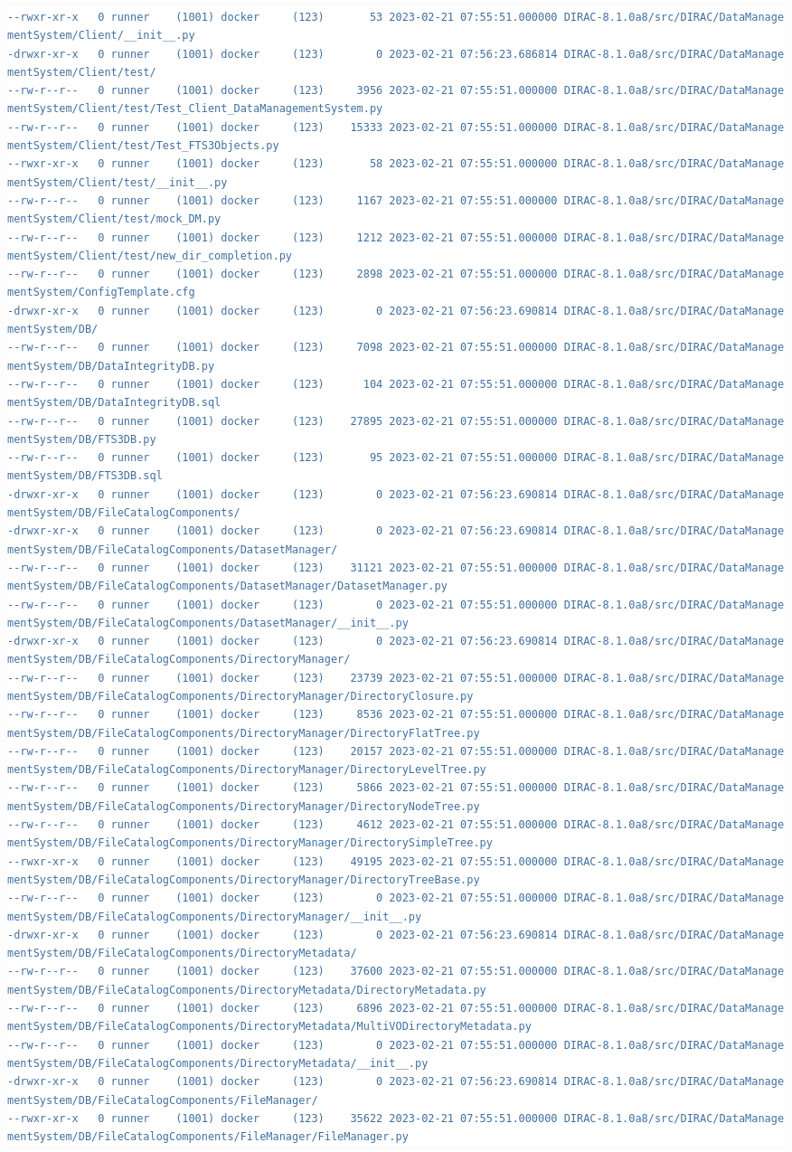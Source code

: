 ```diff
--rwxr-xr-x   0 runner    (1001) docker     (123)       53 2023-02-21 07:55:51.000000 DIRAC-8.1.0a8/src/DIRAC/DataManagementSystem/Client/__init__.py
-drwxr-xr-x   0 runner    (1001) docker     (123)        0 2023-02-21 07:56:23.686814 DIRAC-8.1.0a8/src/DIRAC/DataManagementSystem/Client/test/
--rw-r--r--   0 runner    (1001) docker     (123)     3956 2023-02-21 07:55:51.000000 DIRAC-8.1.0a8/src/DIRAC/DataManagementSystem/Client/test/Test_Client_DataManagementSystem.py
--rw-r--r--   0 runner    (1001) docker     (123)    15333 2023-02-21 07:55:51.000000 DIRAC-8.1.0a8/src/DIRAC/DataManagementSystem/Client/test/Test_FTS3Objects.py
--rwxr-xr-x   0 runner    (1001) docker     (123)       58 2023-02-21 07:55:51.000000 DIRAC-8.1.0a8/src/DIRAC/DataManagementSystem/Client/test/__init__.py
--rw-r--r--   0 runner    (1001) docker     (123)     1167 2023-02-21 07:55:51.000000 DIRAC-8.1.0a8/src/DIRAC/DataManagementSystem/Client/test/mock_DM.py
--rw-r--r--   0 runner    (1001) docker     (123)     1212 2023-02-21 07:55:51.000000 DIRAC-8.1.0a8/src/DIRAC/DataManagementSystem/Client/test/new_dir_completion.py
--rw-r--r--   0 runner    (1001) docker     (123)     2898 2023-02-21 07:55:51.000000 DIRAC-8.1.0a8/src/DIRAC/DataManagementSystem/ConfigTemplate.cfg
-drwxr-xr-x   0 runner    (1001) docker     (123)        0 2023-02-21 07:56:23.690814 DIRAC-8.1.0a8/src/DIRAC/DataManagementSystem/DB/
--rw-r--r--   0 runner    (1001) docker     (123)     7098 2023-02-21 07:55:51.000000 DIRAC-8.1.0a8/src/DIRAC/DataManagementSystem/DB/DataIntegrityDB.py
--rw-r--r--   0 runner    (1001) docker     (123)      104 2023-02-21 07:55:51.000000 DIRAC-8.1.0a8/src/DIRAC/DataManagementSystem/DB/DataIntegrityDB.sql
--rw-r--r--   0 runner    (1001) docker     (123)    27895 2023-02-21 07:55:51.000000 DIRAC-8.1.0a8/src/DIRAC/DataManagementSystem/DB/FTS3DB.py
--rw-r--r--   0 runner    (1001) docker     (123)       95 2023-02-21 07:55:51.000000 DIRAC-8.1.0a8/src/DIRAC/DataManagementSystem/DB/FTS3DB.sql
-drwxr-xr-x   0 runner    (1001) docker     (123)        0 2023-02-21 07:56:23.690814 DIRAC-8.1.0a8/src/DIRAC/DataManagementSystem/DB/FileCatalogComponents/
-drwxr-xr-x   0 runner    (1001) docker     (123)        0 2023-02-21 07:56:23.690814 DIRAC-8.1.0a8/src/DIRAC/DataManagementSystem/DB/FileCatalogComponents/DatasetManager/
--rw-r--r--   0 runner    (1001) docker     (123)    31121 2023-02-21 07:55:51.000000 DIRAC-8.1.0a8/src/DIRAC/DataManagementSystem/DB/FileCatalogComponents/DatasetManager/DatasetManager.py
--rw-r--r--   0 runner    (1001) docker     (123)        0 2023-02-21 07:55:51.000000 DIRAC-8.1.0a8/src/DIRAC/DataManagementSystem/DB/FileCatalogComponents/DatasetManager/__init__.py
-drwxr-xr-x   0 runner    (1001) docker     (123)        0 2023-02-21 07:56:23.690814 DIRAC-8.1.0a8/src/DIRAC/DataManagementSystem/DB/FileCatalogComponents/DirectoryManager/
--rw-r--r--   0 runner    (1001) docker     (123)    23739 2023-02-21 07:55:51.000000 DIRAC-8.1.0a8/src/DIRAC/DataManagementSystem/DB/FileCatalogComponents/DirectoryManager/DirectoryClosure.py
--rw-r--r--   0 runner    (1001) docker     (123)     8536 2023-02-21 07:55:51.000000 DIRAC-8.1.0a8/src/DIRAC/DataManagementSystem/DB/FileCatalogComponents/DirectoryManager/DirectoryFlatTree.py
--rw-r--r--   0 runner    (1001) docker     (123)    20157 2023-02-21 07:55:51.000000 DIRAC-8.1.0a8/src/DIRAC/DataManagementSystem/DB/FileCatalogComponents/DirectoryManager/DirectoryLevelTree.py
--rw-r--r--   0 runner    (1001) docker     (123)     5866 2023-02-21 07:55:51.000000 DIRAC-8.1.0a8/src/DIRAC/DataManagementSystem/DB/FileCatalogComponents/DirectoryManager/DirectoryNodeTree.py
--rw-r--r--   0 runner    (1001) docker     (123)     4612 2023-02-21 07:55:51.000000 DIRAC-8.1.0a8/src/DIRAC/DataManagementSystem/DB/FileCatalogComponents/DirectoryManager/DirectorySimpleTree.py
--rwxr-xr-x   0 runner    (1001) docker     (123)    49195 2023-02-21 07:55:51.000000 DIRAC-8.1.0a8/src/DIRAC/DataManagementSystem/DB/FileCatalogComponents/DirectoryManager/DirectoryTreeBase.py
--rw-r--r--   0 runner    (1001) docker     (123)        0 2023-02-21 07:55:51.000000 DIRAC-8.1.0a8/src/DIRAC/DataManagementSystem/DB/FileCatalogComponents/DirectoryManager/__init__.py
-drwxr-xr-x   0 runner    (1001) docker     (123)        0 2023-02-21 07:56:23.690814 DIRAC-8.1.0a8/src/DIRAC/DataManagementSystem/DB/FileCatalogComponents/DirectoryMetadata/
--rw-r--r--   0 runner    (1001) docker     (123)    37600 2023-02-21 07:55:51.000000 DIRAC-8.1.0a8/src/DIRAC/DataManagementSystem/DB/FileCatalogComponents/DirectoryMetadata/DirectoryMetadata.py
--rw-r--r--   0 runner    (1001) docker     (123)     6896 2023-02-21 07:55:51.000000 DIRAC-8.1.0a8/src/DIRAC/DataManagementSystem/DB/FileCatalogComponents/DirectoryMetadata/MultiVODirectoryMetadata.py
--rw-r--r--   0 runner    (1001) docker     (123)        0 2023-02-21 07:55:51.000000 DIRAC-8.1.0a8/src/DIRAC/DataManagementSystem/DB/FileCatalogComponents/DirectoryMetadata/__init__.py
-drwxr-xr-x   0 runner    (1001) docker     (123)        0 2023-02-21 07:56:23.690814 DIRAC-8.1.0a8/src/DIRAC/DataManagementSystem/DB/FileCatalogComponents/FileManager/
--rwxr-xr-x   0 runner    (1001) docker     (123)    35622 2023-02-21 07:55:51.000000 DIRAC-8.1.0a8/src/DIRAC/DataManagementSystem/DB/FileCatalogComponents/FileManager/FileManager.py
```